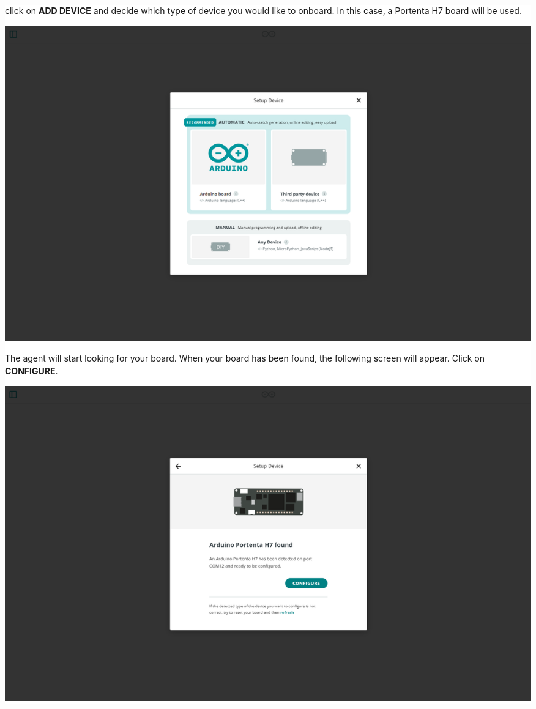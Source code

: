 click on **ADD DEVICE** and decide which type of device you would like to onboard. In this case, a Portenta H7 board will be used.

![Device selection](assets/device-onboarding.png "Device selection")

The agent will start looking for your board. When your board has been found, the following screen will appear. Click on **CONFIGURE**.

![Device configuration during provisioning](assets/portenta-found.png "Device configuration during provisioning")
